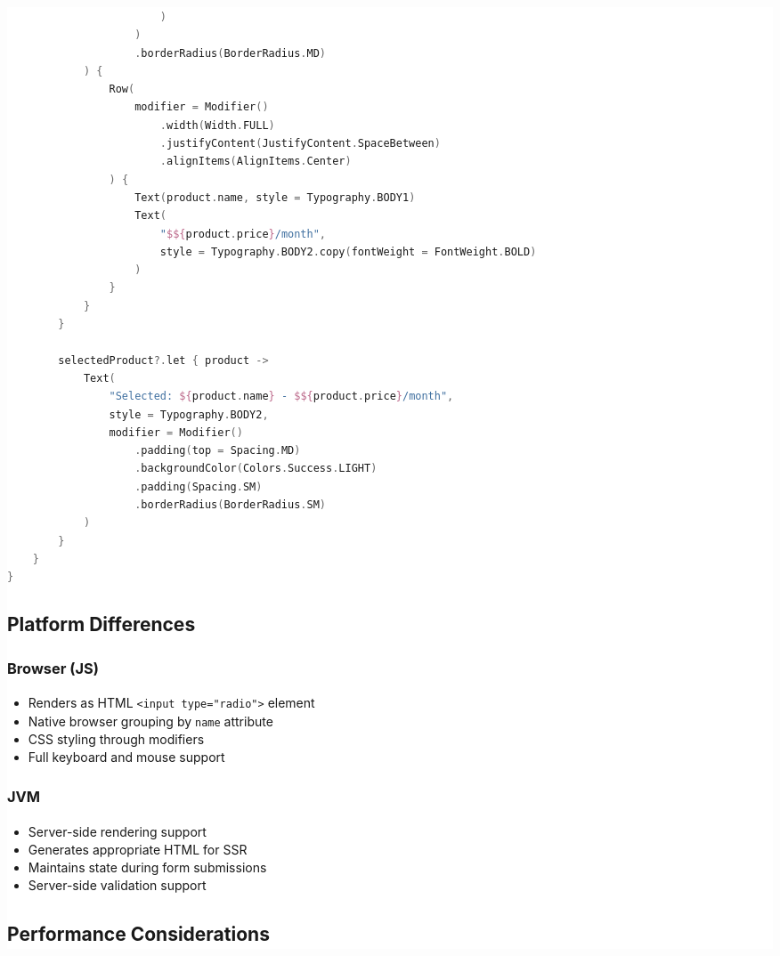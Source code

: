 ```kotlin
                        )
                    )
                    .borderRadius(BorderRadius.MD)
            ) {
                Row(
                    modifier = Modifier()
                        .width(Width.FULL)
                        .justifyContent(JustifyContent.SpaceBetween)
                        .alignItems(AlignItems.Center)
                ) {
                    Text(product.name, style = Typography.BODY1)
                    Text(
                        "$${product.price}/month",
                        style = Typography.BODY2.copy(fontWeight = FontWeight.BOLD)
                    )
                }
            }
        }

        selectedProduct?.let { product ->
            Text(
                "Selected: ${product.name} - $${product.price}/month",
                style = Typography.BODY2,
                modifier = Modifier()
                    .padding(top = Spacing.MD)
                    .backgroundColor(Colors.Success.LIGHT)
                    .padding(Spacing.SM)
                    .borderRadius(BorderRadius.SM)
            )
        }
    }
}
```

## Platform Differences

### Browser (JS)

- Renders as HTML `<input type="radio">` element
- Native browser grouping by `name` attribute
- CSS styling through modifiers
- Full keyboard and mouse support

### JVM

- Server-side rendering support
- Generates appropriate HTML for SSR
- Maintains state during form submissions
- Server-side validation support

## Performance Considerations
